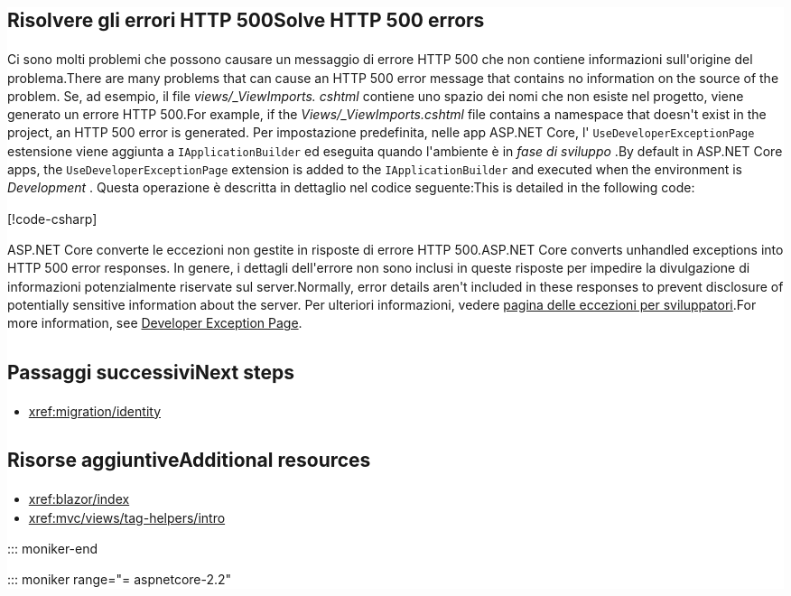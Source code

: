 ## <a name="solve-http-500-errors"></a><span data-ttu-id="81f15-206">Risolvere gli errori HTTP 500</span><span class="sxs-lookup"><span data-stu-id="81f15-206">Solve HTTP 500 errors</span></span>

<span data-ttu-id="81f15-207">Ci sono molti problemi che possono causare un messaggio di errore HTTP 500 che non contiene informazioni sull'origine del problema.</span><span class="sxs-lookup"><span data-stu-id="81f15-207">There are many problems that can cause an HTTP 500 error message that contains no information on the source of the problem.</span></span> <span data-ttu-id="81f15-208">Se, ad esempio, il file *views/_ViewImports. cshtml* contiene uno spazio dei nomi che non esiste nel progetto, viene generato un errore HTTP 500.</span><span class="sxs-lookup"><span data-stu-id="81f15-208">For example, if the *Views/_ViewImports.cshtml* file contains a namespace that doesn't exist in the project, an HTTP 500 error is generated.</span></span> <span data-ttu-id="81f15-209">Per impostazione predefinita, nelle app ASP.NET Core, l' `UseDeveloperExceptionPage` estensione viene aggiunta a `IApplicationBuilder` ed eseguita quando l'ambiente è in *fase di sviluppo* .</span><span class="sxs-lookup"><span data-stu-id="81f15-209">By default in ASP.NET Core apps, the `UseDeveloperExceptionPage` extension is added to the `IApplicationBuilder` and executed when the environment is *Development* .</span></span> <span data-ttu-id="81f15-210">Questa operazione è descritta in dettaglio nel codice seguente:</span><span class="sxs-lookup"><span data-stu-id="81f15-210">This is detailed in the following code:</span></span>

[!code-csharp[](mvc/samples/3.x/Startup.cs?highlight=17-21&name=snippet)]

<span data-ttu-id="81f15-211">ASP.NET Core converte le eccezioni non gestite in risposte di errore HTTP 500.</span><span class="sxs-lookup"><span data-stu-id="81f15-211">ASP.NET Core converts unhandled exceptions into HTTP 500 error responses.</span></span> <span data-ttu-id="81f15-212">In genere, i dettagli dell'errore non sono inclusi in queste risposte per impedire la divulgazione di informazioni potenzialmente riservate sul server.</span><span class="sxs-lookup"><span data-stu-id="81f15-212">Normally, error details aren't included in these responses to prevent disclosure of potentially sensitive information about the server.</span></span> <span data-ttu-id="81f15-213">Per ulteriori informazioni, vedere [pagina delle eccezioni per sviluppatori](xref:fundamentals/error-handling#developer-exception-page).</span><span class="sxs-lookup"><span data-stu-id="81f15-213">For more information, see [Developer Exception Page](xref:fundamentals/error-handling#developer-exception-page).</span></span>

## <a name="next-steps"></a><span data-ttu-id="81f15-214">Passaggi successivi</span><span class="sxs-lookup"><span data-stu-id="81f15-214">Next steps</span></span>

* <xref:migration/identity>

## <a name="additional-resources"></a><span data-ttu-id="81f15-215">Risorse aggiuntive</span><span class="sxs-lookup"><span data-stu-id="81f15-215">Additional resources</span></span>

* <xref:blazor/index>
* <xref:mvc/views/tag-helpers/intro>

::: moniker-end

::: moniker range="= aspnetcore-2.2"
